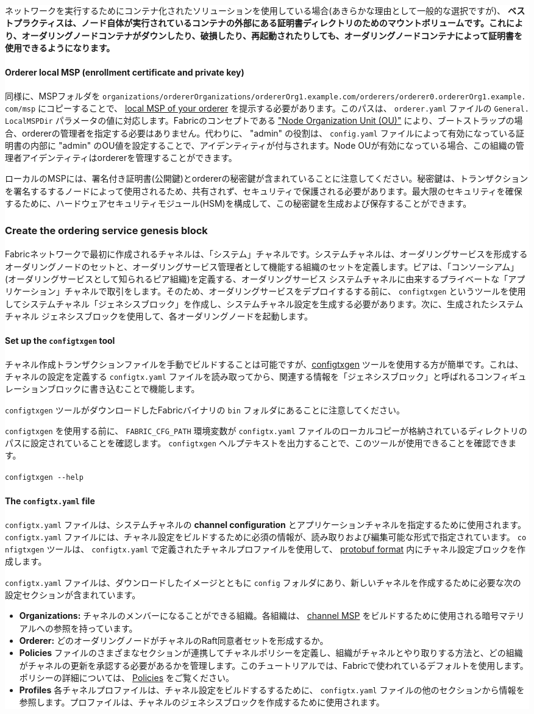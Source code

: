 ネットワークを実行するためにコンテナ化されたソリューションを使用している場合(あきらかな理由として一般的な選択ですが)、 **ベストプラクティスは、ノード自体が実行されているコンテナの外部にある証明書ディレクトリのためのマウントボリュームです。これにより、オーダリングノードコンテナがダウンしたり、破損したり、再起動されたりしても、オーダリングノードコンテナによって証明書を使用できるようになります。**

#### Orderer local MSP (enrollment certificate and private key)

同様に、MSPフォルダを `organizations/ordererOrganizations/ordererOrg1.example.com/orderers/orderer0.ordererOrg1.example.com/msp` にコピーすることで、  [local MSP of your orderer](https://hyperledger-fabric-ca.readthedocs.io/en/release-1.4/deployguide/use_CA.html#create-the-local-msp-of-a-node) を提示する必要があります。このパスは、 `orderer.yaml` ファイルの `General.LocalMSPDir` パラメータの値に対応します。Fabricのコンセプトである ["Node Organization Unit (OU)"](https://hyperledger-fabric-ca.readthedocs.io/en/release-1.4/deployguide/use_CA.html#nodeous) により、ブートストラップの場合、ordererの管理者を指定する必要はありません。代わりに、 "admin" の役割は、 `config.yaml` ファイルによって有効になっている証明書の内部に "admin" のOU値を設定することで、アイデンティティが付与されます。Node OUが有効になっている場合、この組織の管理者アイデンティティはordererを管理することができます。

ローカルのMSPには、署名付き証明書(公開鍵)とordererの秘密鍵が含まれていることに注意してください。秘密鍵は、トランザクションを署名するするノードによって使用されるため、共有されず、セキュリティで保護される必要があります。最大限のセキュリティを確保するために、ハードウェアセキュリティモジュール(HSM)を構成して、この秘密鍵を生成および保存することができます。

### Create the ordering service genesis block

Fabricネットワークで最初に作成されるチャネルは、「システム」チャネルです。システムチャネルは、オーダリングサービスを形成するオーダリングノードのセットと、オーダリングサービス管理者として機能する組織のセットを定義します。ピアは、「コンソーシアム」(オーダリングサービスとして知られるピア組織)を定義する、オーダリングサービス システムチャネルに由来するプライベートな「アプリケーション」チャネルで取引をします。そのため、オーダリングサービスをデプロイするする前に、 `configtxgen` というツールを使用してシステムチャネル「ジェネシスブロック」を作成し、システムチャネル設定を生成する必要があります。次に、生成されたシステムチャネル ジェネシスブロックを使用して、各オーダリングノードを起動します。

#### Set up the `configtxgen` tool

チャネル作成トランザクションファイルを手動でビルドすることは可能ですが、[configtxgen](../commands/configtxgen.html)  ツールを使用する方が簡単です。これは、チャネルの設定を定義する `configtx.yaml` ファイルを読み取ってから、関連する情報を「ジェネシスブロック」と呼ばれるコンフィギュレーションブロックに書き込むことで機能します。

`configtxgen` ツールがダウンロードしたFabricバイナリの `bin` フォルダにあることに注意してください。

`configtxgen` を使用する前に、 `FABRIC_CFG_PATH` 環境変数が `configtx.yaml` ファイルのローカルコピーが格納されているディレクトリのパスに設定されていることを確認します。 `configtxgen` ヘルプテキストを出力することで、このツールが使用できることを確認できます。

```
configtxgen --help
```

#### The `configtx.yaml` file

`configtx.yaml` ファイルは、システムチャネルの **channel configuration** とアプリケーションチャネルを指定するために使用されます。 `configtx.yaml` ファイルには、チャネル設定をビルドするために必須の情報が、読み取りおよび編集可能な形式で指定されています。 `configtxgen` ツールは、 `configtx.yaml` で定義されたチャネルプロファイルを使用して、 [protobuf format](https://developers.google.com/protocol-buffers) 内にチャネル設定ブロックを作成します。

`configtx.yaml` ファイルは、ダウンロードしたイメージとともに `config` フォルダにあり、新しいチャネルを作成するために必要な次の設定セクションが含まれています。

- **Organizations:** チャネルのメンバーになることができる組織。各組織は、 [channel MSP](../membership/membership.html) をビルドするために使用される暗号マテリアルへの参照を持っています。
- **Orderer:** どのオーダリングノードがチャネルのRaft同意者セットを形成するか。
- **Policies** ファイルのさまざまなセクションが連携してチャネルポリシーを定義し、組織がチャネルとやり取りする方法と、どの組織がチャネルの更新を承認する必要があるかを管理します。このチュートリアルでは、Fabricで使われているデフォルトを使用します。ポリシーの詳細については、 [Policies](../policies/policies.html) をご覧ください。
- **Profiles** 各チャネルプロファイルは、チャネル設定をビルドするするために、 `configtx.yaml` ファイルの他のセクションから情報を参照します。プロファイルは、チャネルのジェネシスブロックを作成するために使用されます。
